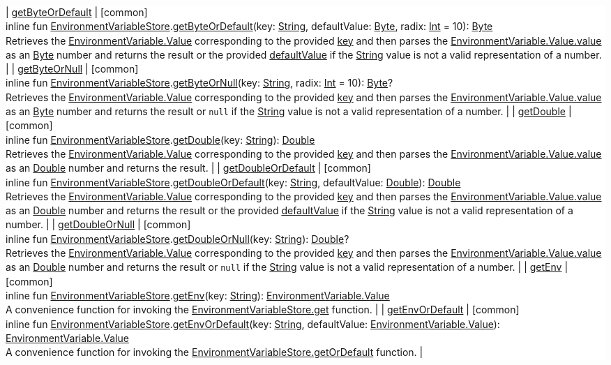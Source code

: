 | [getByteOrDefault](../get-byte-or-default.md) | [common]<br>inline fun [EnvironmentVariableStore](index.md).[getByteOrDefault](../get-byte-or-default.md)(key: [String](https://kotlinlang.org/api/latest/jvm/stdlib/kotlin/-string/index.html), defaultValue: [Byte](https://kotlinlang.org/api/latest/jvm/stdlib/kotlin/-byte/index.html), radix: [Int](https://kotlinlang.org/api/latest/jvm/stdlib/kotlin/-int/index.html) = 10): [Byte](https://kotlinlang.org/api/latest/jvm/stdlib/kotlin/-byte/index.html)<br>Retrieves the [EnvironmentVariable.Value](../../com.mooncloak.kodetools.kenv/-environment-variable/-value/index.md) corresponding to the provided [key](../get-byte-or-default.md) and then parses the [EnvironmentVariable.Value.value](https://kotlinlang.org/api/latest/jvm/stdlib/kotlin/-string/index.html) as an [Byte](https://kotlinlang.org/api/latest/jvm/stdlib/kotlin/-byte/index.html) number and returns the result or the provided [defaultValue](../get-byte-or-default.md) if the [String](https://kotlinlang.org/api/latest/jvm/stdlib/kotlin/-string/index.html) value is not a valid representation of a number. |
| [getByteOrNull](../get-byte-or-null.md) | [common]<br>inline fun [EnvironmentVariableStore](index.md).[getByteOrNull](../get-byte-or-null.md)(key: [String](https://kotlinlang.org/api/latest/jvm/stdlib/kotlin/-string/index.html), radix: [Int](https://kotlinlang.org/api/latest/jvm/stdlib/kotlin/-int/index.html) = 10): [Byte](https://kotlinlang.org/api/latest/jvm/stdlib/kotlin/-byte/index.html)?<br>Retrieves the [EnvironmentVariable.Value](../../com.mooncloak.kodetools.kenv/-environment-variable/-value/index.md) corresponding to the provided [key](../get-byte-or-null.md) and then parses the [EnvironmentVariable.Value.value](https://kotlinlang.org/api/latest/jvm/stdlib/kotlin/-string/index.html) as an [Byte](https://kotlinlang.org/api/latest/jvm/stdlib/kotlin/-byte/index.html) number and returns the result or `null` if the [String](https://kotlinlang.org/api/latest/jvm/stdlib/kotlin/-string/index.html) value is not a valid representation of a number. |
| [getDouble](../get-double.md) | [common]<br>inline fun [EnvironmentVariableStore](index.md).[getDouble](../get-double.md)(key: [String](https://kotlinlang.org/api/latest/jvm/stdlib/kotlin/-string/index.html)): [Double](https://kotlinlang.org/api/latest/jvm/stdlib/kotlin/-double/index.html)<br>Retrieves the [EnvironmentVariable.Value](../../com.mooncloak.kodetools.kenv/-environment-variable/-value/index.md) corresponding to the provided [key](../get-double.md) and then parses the [EnvironmentVariable.Value.value](https://kotlinlang.org/api/latest/jvm/stdlib/kotlin/-string/index.html) as an [Double](https://kotlinlang.org/api/latest/jvm/stdlib/kotlin/-double/index.html) number and returns the result. |
| [getDoubleOrDefault](../get-double-or-default.md) | [common]<br>inline fun [EnvironmentVariableStore](index.md).[getDoubleOrDefault](../get-double-or-default.md)(key: [String](https://kotlinlang.org/api/latest/jvm/stdlib/kotlin/-string/index.html), defaultValue: [Double](https://kotlinlang.org/api/latest/jvm/stdlib/kotlin/-double/index.html)): [Double](https://kotlinlang.org/api/latest/jvm/stdlib/kotlin/-double/index.html)<br>Retrieves the [EnvironmentVariable.Value](../../com.mooncloak.kodetools.kenv/-environment-variable/-value/index.md) corresponding to the provided [key](../get-double-or-default.md) and then parses the [EnvironmentVariable.Value.value](https://kotlinlang.org/api/latest/jvm/stdlib/kotlin/-string/index.html) as an [Double](https://kotlinlang.org/api/latest/jvm/stdlib/kotlin/-double/index.html) number and returns the result or the provided [defaultValue](../get-double-or-default.md) if the [String](https://kotlinlang.org/api/latest/jvm/stdlib/kotlin/-string/index.html) value is not a valid representation of a number. |
| [getDoubleOrNull](../get-double-or-null.md) | [common]<br>inline fun [EnvironmentVariableStore](index.md).[getDoubleOrNull](../get-double-or-null.md)(key: [String](https://kotlinlang.org/api/latest/jvm/stdlib/kotlin/-string/index.html)): [Double](https://kotlinlang.org/api/latest/jvm/stdlib/kotlin/-double/index.html)?<br>Retrieves the [EnvironmentVariable.Value](../../com.mooncloak.kodetools.kenv/-environment-variable/-value/index.md) corresponding to the provided [key](../get-double-or-null.md) and then parses the [EnvironmentVariable.Value.value](https://kotlinlang.org/api/latest/jvm/stdlib/kotlin/-string/index.html) as an [Double](https://kotlinlang.org/api/latest/jvm/stdlib/kotlin/-double/index.html) number and returns the result or `null` if the [String](https://kotlinlang.org/api/latest/jvm/stdlib/kotlin/-string/index.html) value is not a valid representation of a number. |
| [getEnv](../get-env.md) | [common]<br>inline fun [EnvironmentVariableStore](index.md).[getEnv](../get-env.md)(key: [String](https://kotlinlang.org/api/latest/jvm/stdlib/kotlin/-string/index.html)): [EnvironmentVariable.Value](../../com.mooncloak.kodetools.kenv/-environment-variable/-value/index.md)<br>A convenience function for invoking the [EnvironmentVariableStore.get](get.md) function. |
| [getEnvOrDefault](../get-env-or-default.md) | [common]<br>inline fun [EnvironmentVariableStore](index.md).[getEnvOrDefault](../get-env-or-default.md)(key: [String](https://kotlinlang.org/api/latest/jvm/stdlib/kotlin/-string/index.html), defaultValue: [EnvironmentVariable.Value](../../com.mooncloak.kodetools.kenv/-environment-variable/-value/index.md)): [EnvironmentVariable.Value](../../com.mooncloak.kodetools.kenv/-environment-variable/-value/index.md)<br>A convenience function for invoking the [EnvironmentVariableStore.getOrDefault](../get-or-default.md) function. |